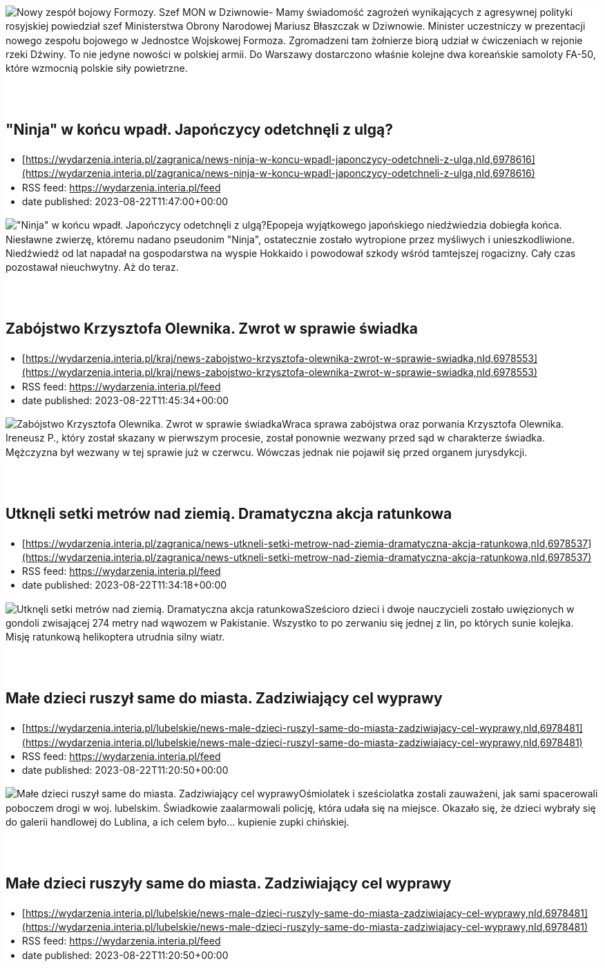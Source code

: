 <p><a href="https://wydarzenia.interia.pl/kraj/news-nowy-zespol-bojowy-formozy-szef-mon-w-dziwnowie,nId,6978514"><img align="left" alt="Nowy zespół bojowy Formozy. Szef MON w Dziwnowie" src="https://i.iplsc.com/nowy-zespol-bojowy-formozy-szef-mon-w-dziwnowie/000HKFE28I0E38UL-C321.jpg" /></a>- Mamy świadomość zagrożeń wynikających z agresywnej polityki rosyjskiej powiedział szef Ministerstwa Obrony Narodowej Mariusz Błaszczak w Dziwnowie. Minister uczestniczy w prezentacji nowego zespołu bojowego w Jednostce Wojskowej Formoza. Zgromadzeni tam żołnierze biorą udział w ćwiczeniach w rejonie rzeki Dźwiny. To nie jedyne nowości w polskiej armii. Do Warszawy dostarczono właśnie kolejne dwa koreańskie samoloty FA-50, które wzmocnią polskie siły powietrzne. 

</p><br clear="all" />

## "Ninja" w końcu wpadł. Japończycy odetchnęli z ulgą?
 - [https://wydarzenia.interia.pl/zagranica/news-ninja-w-koncu-wpadl-japonczycy-odetchneli-z-ulga,nId,6978616](https://wydarzenia.interia.pl/zagranica/news-ninja-w-koncu-wpadl-japonczycy-odetchneli-z-ulga,nId,6978616)
 - RSS feed: https://wydarzenia.interia.pl/feed
 - date published: 2023-08-22T11:47:00+00:00

<p><a href="https://wydarzenia.interia.pl/zagranica/news-ninja-w-koncu-wpadl-japonczycy-odetchneli-z-ulga,nId,6978616"><img align="left" alt="&quot;Ninja&quot; w końcu wpadł. Japończycy odetchnęli z ulgą?" src="https://i.iplsc.com/ninja-w-koncu-wpadl-japonczycy-odetchneli-z-ulga/000HKF8JKJX5TSH4-C321.jpg" /></a>Epopeja wyjątkowego japońskiego niedźwiedzia dobiegła końca. Niesławne zwierzę, któremu nadano pseudonim &quot;Ninja&quot;, ostatecznie zostało wytropione przez myśliwych i unieszkodliwione. Niedźwiedź od lat napadał na gospodarstwa na wyspie Hokkaido i powodował szkody wśród tamtejszej rogacizny. Cały czas pozostawał nieuchwytny. Aż do teraz.</p><br clear="all" />

## Zabójstwo Krzysztofa Olewnika. Zwrot w sprawie świadka
 - [https://wydarzenia.interia.pl/kraj/news-zabojstwo-krzysztofa-olewnika-zwrot-w-sprawie-swiadka,nId,6978553](https://wydarzenia.interia.pl/kraj/news-zabojstwo-krzysztofa-olewnika-zwrot-w-sprawie-swiadka,nId,6978553)
 - RSS feed: https://wydarzenia.interia.pl/feed
 - date published: 2023-08-22T11:45:34+00:00

<p><a href="https://wydarzenia.interia.pl/kraj/news-zabojstwo-krzysztofa-olewnika-zwrot-w-sprawie-swiadka,nId,6978553"><img align="left" alt="Zabójstwo Krzysztofa Olewnika. Zwrot w sprawie świadka" src="https://i.iplsc.com/zabojstwo-krzysztofa-olewnika-zwrot-w-sprawie-swiadka/000HKETJYS1T0JR7-C321.jpg" /></a>Wraca sprawa zabójstwa oraz porwania Krzysztofa Olewnika. Ireneusz P., który został skazany w pierwszym procesie, został ponownie wezwany przed sąd w charakterze świadka. Mężczyzna był wezwany w tej sprawie już w czerwcu. Wówczas jednak nie pojawił się przed organem jurysdykcji. </p><br clear="all" />

## Utknęli setki metrów nad ziemią. Dramatyczna akcja ratunkowa
 - [https://wydarzenia.interia.pl/zagranica/news-utkneli-setki-metrow-nad-ziemia-dramatyczna-akcja-ratunkowa,nId,6978537](https://wydarzenia.interia.pl/zagranica/news-utkneli-setki-metrow-nad-ziemia-dramatyczna-akcja-ratunkowa,nId,6978537)
 - RSS feed: https://wydarzenia.interia.pl/feed
 - date published: 2023-08-22T11:34:18+00:00

<p><a href="https://wydarzenia.interia.pl/zagranica/news-utkneli-setki-metrow-nad-ziemia-dramatyczna-akcja-ratunkowa,nId,6978537"><img align="left" alt="Utknęli setki metrów nad ziemią. Dramatyczna akcja ratunkowa " src="https://i.iplsc.com/utkneli-setki-metrow-nad-ziemia-dramatyczna-akcja-ratunkowa/000HKEXQ8TGTTMNH-C321.jpg" /></a>Sześcioro dzieci i dwoje nauczycieli zostało uwięzionych w gondoli zwisającej 274 metry nad wąwozem w Pakistanie. Wszystko to po zerwaniu się jednej z lin, po których sunie kolejka. Misję ratunkową helikoptera utrudnia silny wiatr.</p><br clear="all" />

## Małe dzieci ruszył same do miasta. Zadziwiający cel wyprawy
 - [https://wydarzenia.interia.pl/lubelskie/news-male-dzieci-ruszyl-same-do-miasta-zadziwiajacy-cel-wyprawy,nId,6978481](https://wydarzenia.interia.pl/lubelskie/news-male-dzieci-ruszyl-same-do-miasta-zadziwiajacy-cel-wyprawy,nId,6978481)
 - RSS feed: https://wydarzenia.interia.pl/feed
 - date published: 2023-08-22T11:20:50+00:00

<p><a href="https://wydarzenia.interia.pl/lubelskie/news-male-dzieci-ruszyl-same-do-miasta-zadziwiajacy-cel-wyprawy,nId,6978481"><img align="left" alt="Małe dzieci ruszył same do miasta. Zadziwiający cel wyprawy" src="https://i.iplsc.com/male-dzieci-ruszyl-same-do-miasta-zadziwiajacy-cel-wyprawy/000HKEGARH32213B-C321.jpg" /></a>Ośmiolatek i sześciolatka zostali zauważeni, jak sami spacerowali poboczem drogi w woj. lubelskim. Świadkowie zaalarmowali policję, która udała się na miejsce. Okazało się, że dzieci wybrały się do galerii handlowej do Lublina, a ich celem było... kupienie zupki chińskiej. </p><br clear="all" />

## Małe dzieci ruszyły same do miasta. Zadziwiający cel wyprawy
 - [https://wydarzenia.interia.pl/lubelskie/news-male-dzieci-ruszyly-same-do-miasta-zadziwiajacy-cel-wyprawy,nId,6978481](https://wydarzenia.interia.pl/lubelskie/news-male-dzieci-ruszyly-same-do-miasta-zadziwiajacy-cel-wyprawy,nId,6978481)
 - RSS feed: https://wydarzenia.interia.pl/feed
 - date published: 2023-08-22T11:20:50+00:00
